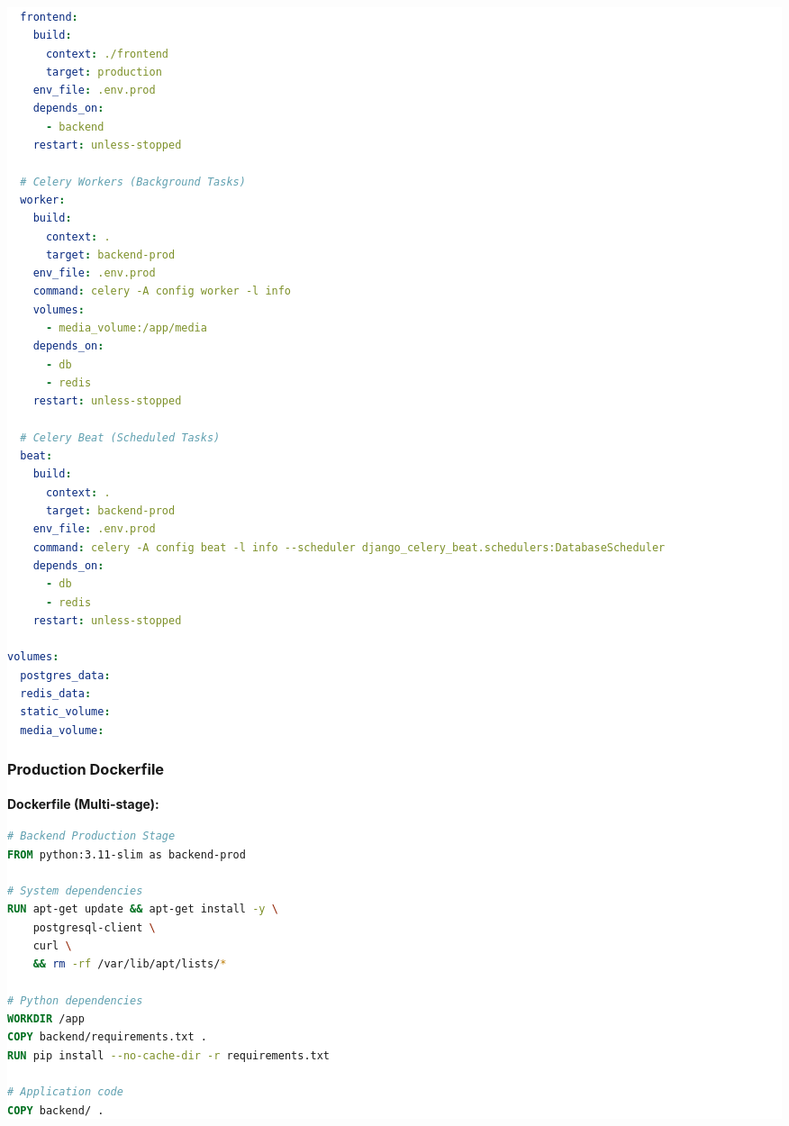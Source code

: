 ```yaml
  frontend:
    build:
      context: ./frontend
      target: production
    env_file: .env.prod
    depends_on:
      - backend
    restart: unless-stopped

  # Celery Workers (Background Tasks)
  worker:
    build:
      context: .
      target: backend-prod
    env_file: .env.prod
    command: celery -A config worker -l info
    volumes:
      - media_volume:/app/media
    depends_on:
      - db
      - redis
    restart: unless-stopped

  # Celery Beat (Scheduled Tasks)
  beat:
    build:
      context: .
      target: backend-prod
    env_file: .env.prod
    command: celery -A config beat -l info --scheduler django_celery_beat.schedulers:DatabaseScheduler
    depends_on:
      - db
      - redis
    restart: unless-stopped

volumes:
  postgres_data:
  redis_data:
  static_volume:
  media_volume:
```

### Production Dockerfile

**Dockerfile (Multi-stage):**

```dockerfile
# Backend Production Stage
FROM python:3.11-slim as backend-prod

# System dependencies
RUN apt-get update && apt-get install -y \
    postgresql-client \
    curl \
    && rm -rf /var/lib/apt/lists/*

# Python dependencies
WORKDIR /app
COPY backend/requirements.txt .
RUN pip install --no-cache-dir -r requirements.txt

# Application code
COPY backend/ .
```